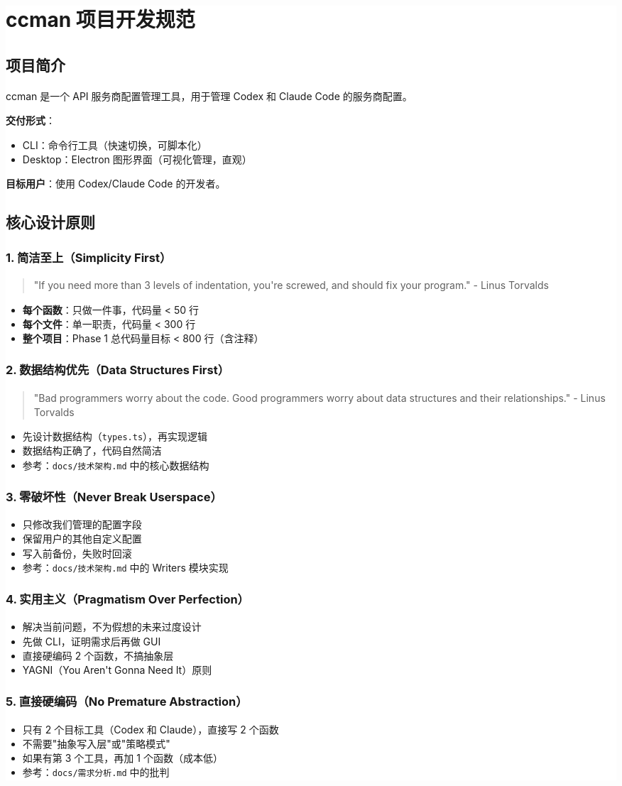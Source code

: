 # ccman 项目开发规范

## 项目简介

ccman 是一个 API 服务商配置管理工具，用于管理 Codex 和 Claude Code 的服务商配置。

**交付形式**：
- CLI：命令行工具（快速切换，可脚本化）
- Desktop：Electron 图形界面（可视化管理，直观）

**目标用户**：使用 Codex/Claude Code 的开发者。

## 核心设计原则

### 1. 简洁至上（Simplicity First）

> "If you need more than 3 levels of indentation, you're screwed, and should fix your program." - Linus Torvalds

- **每个函数**：只做一件事，代码量 < 50 行
- **每个文件**：单一职责，代码量 < 300 行
- **整个项目**：Phase 1 总代码量目标 < 800 行（含注释）

### 2. 数据结构优先（Data Structures First）

> "Bad programmers worry about the code. Good programmers worry about data structures and their relationships." - Linus Torvalds

- 先设计数据结构（`types.ts`），再实现逻辑
- 数据结构正确了，代码自然简洁
- 参考：`docs/技术架构.md` 中的核心数据结构

### 3. 零破坏性（Never Break Userspace）

- 只修改我们管理的配置字段
- 保留用户的其他自定义配置
- 写入前备份，失败时回滚
- 参考：`docs/技术架构.md` 中的 Writers 模块实现

### 4. 实用主义（Pragmatism Over Perfection）

- 解决当前问题，不为假想的未来过度设计
- 先做 CLI，证明需求后再做 GUI
- 直接硬编码 2 个函数，不搞抽象层
- YAGNI（You Aren't Gonna Need It）原则

### 5. 直接硬编码（No Premature Abstraction）

- 只有 2 个目标工具（Codex 和 Claude），直接写 2 个函数
- 不需要"抽象写入层"或"策略模式"
- 如果有第 3 个工具，再加 1 个函数（成本低）
- 参考：`docs/需求分析.md` 中的批判
